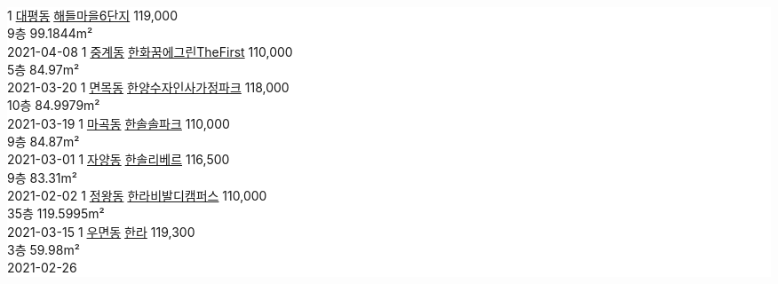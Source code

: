   <tr class="item">
    <td>1</td>
    <td><a href="/실거래가/2021/06/19/36110.html">대평동</a></td>
    <td style="font-weight: bold;"><a href="https://search.naver.com/search.naver?query=대평동 해들마을6단지">해들마을6단지</a></td>
    <td>119,000<br>9층  99.1844m²<br>2021-04-08</td>
  </tr>

  <tr class="item">
    <td>1</td>
    <td><a href="/실거래가/2021/06/19/11350.html">중계동</a></td>
    <td style="font-weight: bold;"><a href="https://search.naver.com/search.naver?query=중계동 한화꿈에그린TheFirst">한화꿈에그린TheFirst</a></td>
    <td>110,000<br>5층  84.97m²<br>2021-03-20</td>
  </tr>

  <tr class="item">
    <td>1</td>
    <td><a href="/실거래가/2021/06/19/11260.html">면목동</a></td>
    <td style="font-weight: bold;"><a href="https://search.naver.com/search.naver?query=면목동 한양수자인사가정파크">한양수자인사가정파크</a></td>
    <td>118,000<br>10층  84.9979m²<br>2021-03-19</td>
  </tr>

  <tr class="item">
    <td>1</td>
    <td><a href="/실거래가/2021/06/19/11500.html">마곡동</a></td>
    <td style="font-weight: bold;"><a href="https://search.naver.com/search.naver?query=마곡동 한솔솔파크">한솔솔파크</a></td>
    <td>110,000<br>9층  84.87m²<br>2021-03-01</td>
  </tr>

  <tr class="item">
    <td>1</td>
    <td><a href="/실거래가/2021/06/19/11215.html">자양동</a></td>
    <td style="font-weight: bold;"><a href="https://search.naver.com/search.naver?query=자양동 한솔리베르">한솔리베르</a></td>
    <td>116,500<br>9층  83.31m²<br>2021-02-02</td>
  </tr>

  <tr class="item">
    <td>1</td>
    <td><a href="/실거래가/2021/06/19/41390.html">정왕동</a></td>
    <td style="font-weight: bold;"><a href="https://search.naver.com/search.naver?query=정왕동 한라비발디캠퍼스">한라비발디캠퍼스</a></td>
    <td>110,000<br>35층  119.5995m²<br>2021-03-15</td>
  </tr>

  <tr class="item">
    <td>1</td>
    <td><a href="/실거래가/2021/06/19/11650.html">우면동</a></td>
    <td style="font-weight: bold;"><a href="https://search.naver.com/search.naver?query=우면동 한라">한라</a></td>
    <td>119,300<br>3층  59.98m²<br>2021-02-26</td>
  </tr>
